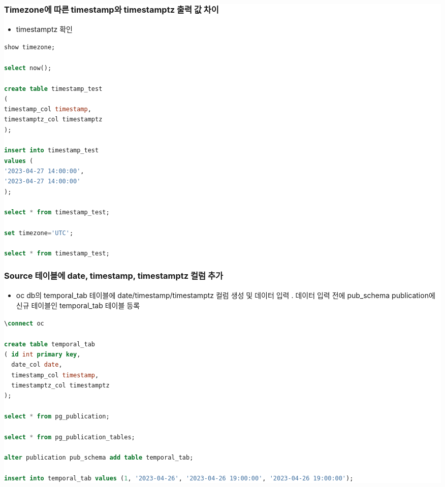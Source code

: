 ### Timezone에 따른 timestamp와 timestamptz 출력 값 차이

- timestamptz 확인

```sql
show timezone;

select now();

create table timestamp_test
(
timestamp_col timestamp,
timestamptz_col timestamptz
);

insert into timestamp_test 
values (
'2023-04-27 14:00:00',
'2023-04-27 14:00:00'
);

select * from timestamp_test;

set timezone='UTC';

select * from timestamp_test;

```

### Source 테이블에 date, timestamp, timestamptz 컬럼 추가

- oc db의 temporal_tab 테이블에 date/timestamp/timestamptz 컬럼 생성 및 데이터 입력 . 데이터 입력 전에 pub_schema publication에 신규 테이블인 temporal_tab 테이블 등록

```sql
\connect oc

create table temporal_tab
( id int primary key,
  date_col date,
  timestamp_col timestamp,
  timestamptz_col timestamptz
);

select * from pg_publication;

select * from pg_publication_tables;

alter publication pub_schema add table temporal_tab;

insert into temporal_tab values (1, '2023-04-26', '2023-04-26 19:00:00', '2023-04-26 19:00:00');
```
